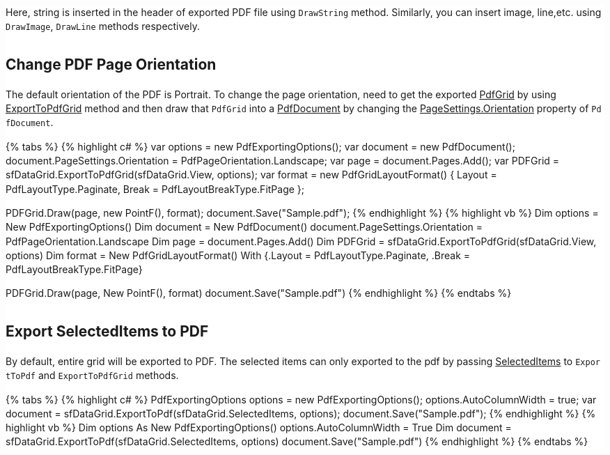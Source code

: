 Here, string is inserted in the header of exported PDF file using `DrawString` method. Similarly, you can insert image, line,etc. using `DrawImage`, `DrawLine` methods respectively.

## Change PDF Page Orientation 
The default orientation of the PDF is Portrait. To change the page orientation, need to get the exported [PdfGrid](https://help.syncfusion.com/cr/cref_files/windowsforms/Syncfusion.Pdf.Base~Syncfusion.Pdf.Grid.PdfGrid.html) by using [ExportToPdfGrid](https://help.syncfusion.com/cr/cref_files/windowsforms/Syncfusion.SfDataGridConverter.WinForms~Syncfusion.WinForms.DataGridConverter.DataGridPdfExportExtension~ExportToPdfGrid.html) method and then draw that `PdfGrid` into a [PdfDocument](https://help.syncfusion.com/cr/cref_files/windowsforms/Syncfusion.Pdf.Base~Syncfusion.Pdf.PdfDocument.html) by changing the [PageSettings.Orientation](https://help.syncfusion.com/cr/cref_files/windowsforms/Syncfusion.Pdf.Base~Syncfusion.Pdf.PdfPageSettings~Orientation.html) property of `PdfDocument`.

{% tabs %}
{% highlight c# %}
var options = new PdfExportingOptions();
var document = new PdfDocument();
document.PageSettings.Orientation = PdfPageOrientation.Landscape;
var page = document.Pages.Add();
var PDFGrid = sfDataGrid.ExportToPdfGrid(sfDataGrid.View, options);
var format = new PdfGridLayoutFormat()
{
    Layout = PdfLayoutType.Paginate,
    Break = PdfLayoutBreakType.FitPage
};

PDFGrid.Draw(page, new PointF(), format);
document.Save("Sample.pdf");
{% endhighlight %}
{% highlight vb %}
Dim options = New PdfExportingOptions()
Dim document = New PdfDocument()
document.PageSettings.Orientation = PdfPageOrientation.Landscape
Dim page = document.Pages.Add()
Dim PDFGrid = sfDataGrid.ExportToPdfGrid(sfDataGrid.View, options)
Dim format = New PdfGridLayoutFormat() With {.Layout = PdfLayoutType.Paginate, .Break = PdfLayoutBreakType.FitPage}

PDFGrid.Draw(page, New PointF(), format)
document.Save("Sample.pdf")
{% endhighlight %}
{% endtabs %}

## Export SelectedItems to PDF
By default, entire grid will be exported to PDF. The selected items can only exported to the pdf by passing [SelectedItems](https://help.syncfusion.com/cr/cref_files/windowsforms/Syncfusion.SfDataGrid.WinForms~Syncfusion.WinForms.DataGrid.SfDataGrid~SelectedItems.html) to `ExportToPdf` and `ExportToPdfGrid` methods.

{% tabs %}
{% highlight c# %}
PdfExportingOptions options = new PdfExportingOptions();
options.AutoColumnWidth = true;
var document = sfDataGrid.ExportToPdf(sfDataGrid.SelectedItems, options);
document.Save("Sample.pdf");
{% endhighlight %}
{% highlight vb %}
Dim options As New PdfExportingOptions()
options.AutoColumnWidth = True
Dim document = sfDataGrid.ExportToPdf(sfDataGrid.SelectedItems, options)
document.Save("Sample.pdf")
{% endhighlight %}
{% endtabs %}
